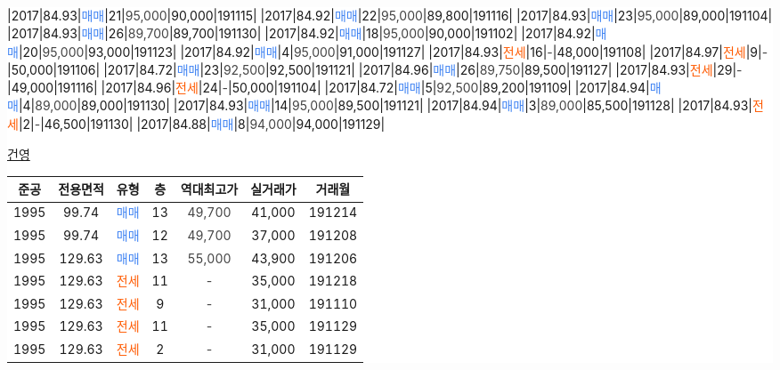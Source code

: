 |2017|84.93|<span style="color:#4285f3">매매</span>|21|<span style="color:#444444">95,000</span>|90,000|191115|
|2017|84.92|<span style="color:#4285f3">매매</span>|22|<span style="color:#444444">95,000</span>|89,800|191116|
|2017|84.93|<span style="color:#4285f3">매매</span>|23|<span style="color:#444444">95,000</span>|89,000|191104|
|2017|84.93|<span style="color:#4285f3">매매</span>|26|<span style="color:#444444">89,700</span>|89,700|191130|
|2017|84.92|<span style="color:#4285f3">매매</span>|18|<span style="color:#444444">95,000</span>|90,000|191102|
|2017|84.92|<span style="color:#4285f3">매매</span>|20|<span style="color:#444444">95,000</span>|93,000|191123|
|2017|84.92|<span style="color:#4285f3">매매</span>|4|<span style="color:#444444">95,000</span>|91,000|191127|
|2017|84.93|<span style="color:#ff5a00">전세</span>|16|<span style="color:#444444">-</span>|48,000|191108|
|2017|84.97|<span style="color:#ff5a00">전세</span>|9|<span style="color:#444444">-</span>|50,000|191106|
|2017|84.72|<span style="color:#4285f3">매매</span>|23|<span style="color:#444444">92,500</span>|92,500|191121|
|2017|84.96|<span style="color:#4285f3">매매</span>|26|<span style="color:#444444">89,750</span>|89,500|191127|
|2017|84.93|<span style="color:#ff5a00">전세</span>|29|<span style="color:#444444">-</span>|49,000|191116|
|2017|84.96|<span style="color:#ff5a00">전세</span>|24|<span style="color:#444444">-</span>|50,000|191104|
|2017|84.72|<span style="color:#4285f3">매매</span>|5|<span style="color:#444444">92,500</span>|89,200|191109|
|2017|84.94|<span style="color:#4285f3">매매</span>|4|<span style="color:#444444">89,000</span>|89,000|191130|
|2017|84.93|<span style="color:#4285f3">매매</span>|14|<span style="color:#444444">95,000</span>|89,500|191121|
|2017|84.94|<span style="color:#4285f3">매매</span>|3|<span style="color:#444444">89,000</span>|85,500|191128|
|2017|84.93|<span style="color:#ff5a00">전세</span>|2|<span style="color:#444444">-</span>|46,500|191130|
|2017|84.88|<span style="color:#4285f3">매매</span>|8|<span style="color:#444444">94,000</span>|94,000|191129|


<script async src="//pagead2.googlesyndication.com/pagead/js/adsbygoogle.js"></script>

<ins class="adsbygoogle"
     style="display:block"
     data-ad-client="ca-pub-2446590836940007"
     data-ad-slot="1659523306"
     data-ad-format="auto"
     data-full-width-responsive="true"></ins>
<script>
(adsbygoogle = window.adsbygoogle || []).push({});
</script>


[건영](https://search.naver.com/search.naver?query=%EA%B2%BD%EA%B8%B0%EB%8F%84+%EC%9A%A9%EC%9D%B8%EC%8B%9C+%EC%88%98%EC%A7%80%EA%B5%AC+%ED%92%8D%EB%8D%95%EC%B2%9C%EB%8F%99+%EA%B1%B4%EC%98%81)

|준공|전용면적|유형|층|역대최고가|실거래가|거래월|
|:---:|:---:|:---:|:---:|:---:|:---:|:---:|
|1995|99.74|<span style="color:#4285f3">매매</span>|13|<span style="color:#444444">49,700</span>|41,000|191214|
|1995|99.74|<span style="color:#4285f3">매매</span>|12|<span style="color:#444444">49,700</span>|37,000|191208|
|1995|129.63|<span style="color:#4285f3">매매</span>|13|<span style="color:#444444">55,000</span>|43,900|191206|
|1995|129.63|<span style="color:#ff5a00">전세</span>|11|<span style="color:#444444">-</span>|35,000|191218|
|1995|129.63|<span style="color:#ff5a00">전세</span>|9|<span style="color:#444444">-</span>|31,000|191110|
|1995|129.63|<span style="color:#ff5a00">전세</span>|11|<span style="color:#444444">-</span>|35,000|191129|
|1995|129.63|<span style="color:#ff5a00">전세</span>|2|<span style="color:#444444">-</span>|31,000|191129|
